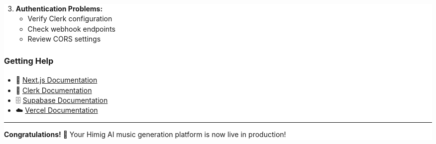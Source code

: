 3. **Authentication Problems:**
   - Verify Clerk configuration
   - Check webhook endpoints
   - Review CORS settings

### Getting Help

- 📖 [Next.js Documentation](https://nextjs.org/docs)
- 🔐 [Clerk Documentation](https://clerk.com/docs)
- 🗄️ [Supabase Documentation](https://supabase.com/docs)
- ☁️ [Vercel Documentation](https://vercel.com/docs)

---

**Congratulations!** 🎉 Your Himig AI music generation platform is now live in production!
